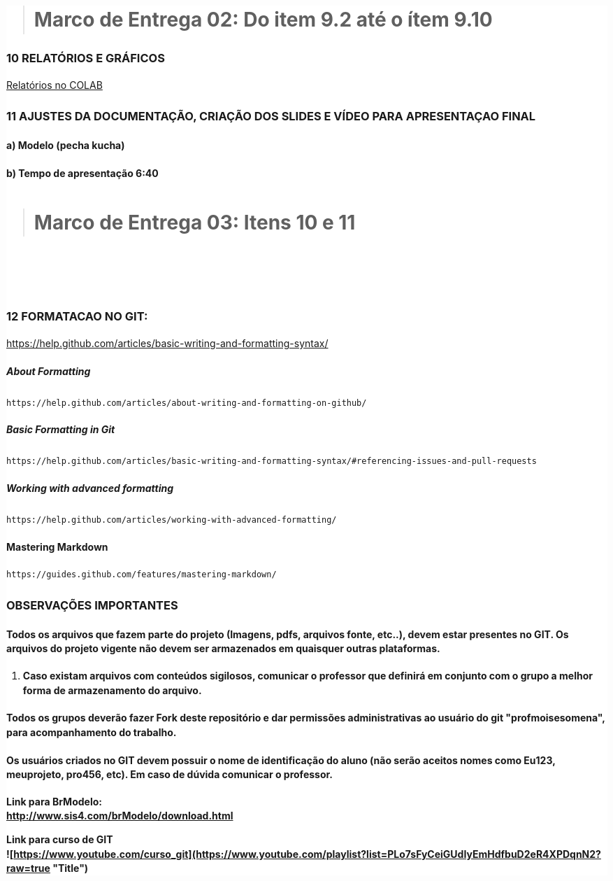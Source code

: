
># Marco de Entrega 02: Do item 9.2 até o ítem 9.10<br>

### 10 RELATÓRIOS E GRÁFICOS
[Relatórios no COLAB](https://drive.google.com/file/d/1HrNwNVGu_W2Nc0pCkEMCmJfDHNWT1mQt/view?usp=sharing?raw=true "Title")

### 11	AJUSTES DA DOCUMENTAÇÃO, CRIAÇÃO DOS SLIDES E VÍDEO PARA APRESENTAÇAO FINAL <br>

#### a) Modelo (pecha kucha)<br>
#### b) Tempo de apresentação 6:40 

># Marco de Entrega 03: Itens 10 e 11<br>
<br>
<br>
<br> 



### 12 FORMATACAO NO GIT:<br> 
https://help.github.com/articles/basic-writing-and-formatting-syntax/
<comentario no git>
    
##### About Formatting
    https://help.github.com/articles/about-writing-and-formatting-on-github/
    
##### Basic Formatting in Git
    
    https://help.github.com/articles/basic-writing-and-formatting-syntax/#referencing-issues-and-pull-requests
    
    
##### Working with advanced formatting
    https://help.github.com/articles/working-with-advanced-formatting/
#### Mastering Markdown
    https://guides.github.com/features/mastering-markdown/

    
### OBSERVAÇÕES IMPORTANTES

#### Todos os arquivos que fazem parte do projeto (Imagens, pdfs, arquivos fonte, etc..), devem estar presentes no GIT. Os arquivos do projeto vigente não devem ser armazenados em quaisquer outras plataformas.
1. <strong>Caso existam arquivos com conteúdos sigilosos<strong>, comunicar o professor que definirá em conjunto com o grupo a melhor forma de armazenamento do arquivo.

#### Todos os grupos deverão fazer Fork deste repositório e dar permissões administrativas ao usuário do git "profmoisesomena", para acompanhamento do trabalho.

#### Os usuários criados no GIT devem possuir o nome de identificação do aluno (não serão aceitos nomes como Eu123, meuprojeto, pro456, etc). Em caso de dúvida comunicar o professor.


Link para BrModelo:<br>
http://www.sis4.com/brModelo/download.html
<br>


Link para curso de GIT<br>
![https://www.youtube.com/curso_git](https://www.youtube.com/playlist?list=PLo7sFyCeiGUdIyEmHdfbuD2eR4XPDqnN2?raw=true "Title")


